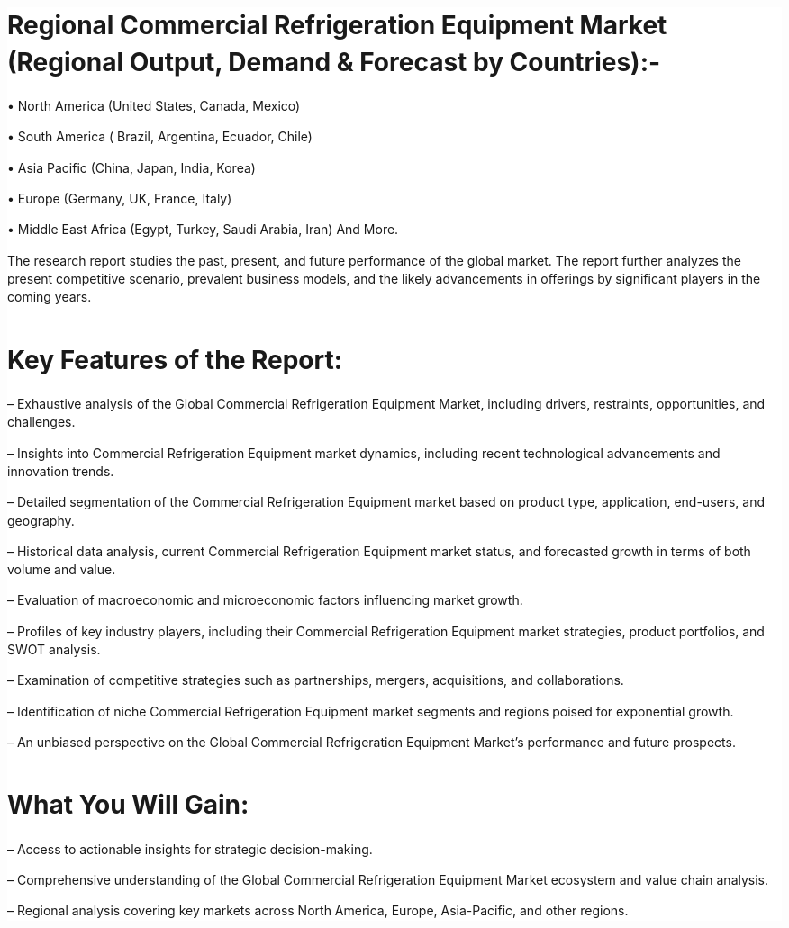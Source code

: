 # <strong>Regional Commercial Refrigeration Equipment Market (Regional Output, Demand &amp; Forecast by Countries):-</strong>

• North America (United States, Canada, Mexico)

• South America ( Brazil, Argentina, Ecuador, Chile)

• Asia Pacific (China, Japan, India, Korea)

• Europe (Germany, UK, France, Italy)

• Middle East Africa (Egypt, Turkey, Saudi Arabia, Iran) And More.

The research report studies the past, present, and future performance of the global market. The report further analyzes the present competitive scenario, prevalent business models, and the likely advancements in offerings by significant players in the coming years.

# <strong>Key Features of the Report:</strong>

– Exhaustive analysis of the Global Commercial Refrigeration Equipment Market, including drivers, restraints, opportunities, and challenges.

– Insights into Commercial Refrigeration Equipment market dynamics, including recent technological advancements and innovation trends.

– Detailed segmentation of the Commercial Refrigeration Equipment market based on product type, application, end-users, and geography.

– Historical data analysis, current Commercial Refrigeration Equipment market status, and forecasted growth in terms of both volume and value.

– Evaluation of macroeconomic and microeconomic factors influencing market growth.

– Profiles of key industry players, including their Commercial Refrigeration Equipment market strategies, product portfolios, and SWOT analysis.

– Examination of competitive strategies such as partnerships, mergers, acquisitions, and collaborations.

– Identification of niche Commercial Refrigeration Equipment market segments and regions poised for exponential growth.

– An unbiased perspective on the Global Commercial Refrigeration Equipment Market’s performance and future prospects.

# <strong>What You Will Gain:</strong>

– Access to actionable insights for strategic decision-making.

– Comprehensive understanding of the Global Commercial Refrigeration Equipment Market ecosystem and value chain analysis.

– Regional analysis covering key markets across North America, Europe, Asia-Pacific, and other regions.
